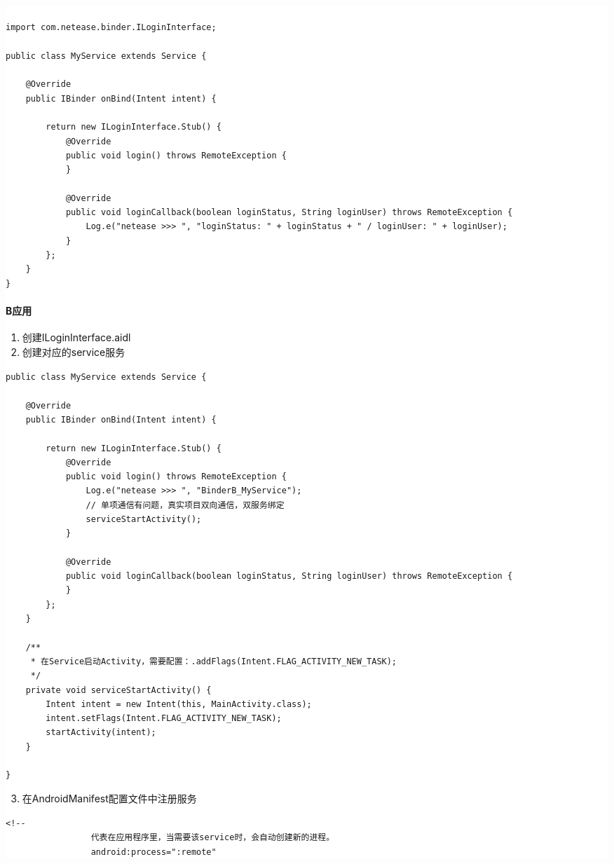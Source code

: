 ```

import com.netease.binder.ILoginInterface;

public class MyService extends Service {

    @Override
    public IBinder onBind(Intent intent) {

        return new ILoginInterface.Stub() {
            @Override
            public void login() throws RemoteException {
            }

            @Override
            public void loginCallback(boolean loginStatus, String loginUser) throws RemoteException {
                Log.e("netease >>> ", "loginStatus: " + loginStatus + " / loginUser: " + loginUser);
            }
        };
    }
}
```
#### B应用
1. 创建ILoginInterface.aidl
2. 创建对应的service服务
```
public class MyService extends Service {

    @Override
    public IBinder onBind(Intent intent) {

        return new ILoginInterface.Stub() {
            @Override
            public void login() throws RemoteException {
                Log.e("netease >>> ", "BinderB_MyService");
                // 单项通信有问题，真实项目双向通信，双服务绑定
                serviceStartActivity();
            }

            @Override
            public void loginCallback(boolean loginStatus, String loginUser) throws RemoteException {
            }
        };
    }

    /**
     * 在Service启动Activity，需要配置：.addFlags(Intent.FLAG_ACTIVITY_NEW_TASK);
     */
    private void serviceStartActivity() {
        Intent intent = new Intent(this, MainActivity.class);
        intent.setFlags(Intent.FLAG_ACTIVITY_NEW_TASK);
        startActivity(intent);
    }

}
```
3. 在AndroidManifest配置文件中注册服务
```
<!--
                 代表在应用程序里，当需要该service时，会自动创建新的进程。
                 android:process=":remote"
```